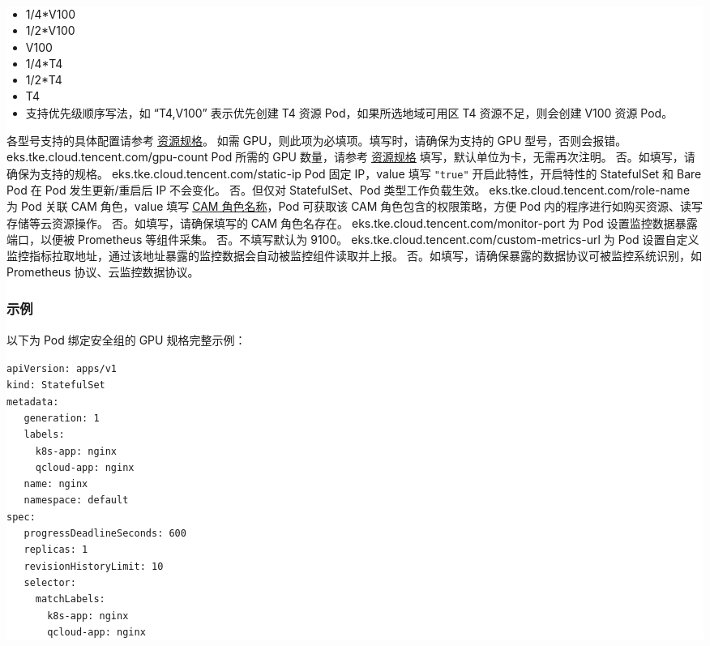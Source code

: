 <ul  class="params">
<li>1/4*V100</li>
<li>1/2*V100</li>
<li>V100</li>
<li>1/4*T4</li>
<li>1/2*T4</li>
<li>T4</li>
<li>支持优先级顺序写法，如 “T4,V100” 表示优先创建 T4 资源 Pod，如果所选地域可用区 T4 资源不足，则会创建 V100 资源 Pod。</li>
</ul>
各型号支持的具体配置请参考 <a href="https://cloud.tencent.com/document/product/457/39808">资源规格</a>。</td>
<td>如需 GPU，则此项为必填项。填写时，请确保为支持的 GPU 型号，否则会报错。</td>
</tr>
<tr>
<td>eks.tke.cloud.tencent.com/gpu-count</td>
<td>Pod 所需的 GPU 数量，请参考 <a href="https://cloud.tencent.com/document/product/457/39808" target="_blank">资源规格</a> 填写，默认单位为卡，无需再次注明。</td>
<td>否。如填写，请确保为支持的规格。</td>
</tr>
<tr>
<td>eks.tke.cloud.tencent.com/static-ip</td>
<td>Pod 固定 IP，value 填写 <code>"true"</code> 开启此特性，开启特性的 StatefulSet 和 Bare Pod 在 Pod 发生更新/重启后 IP 不会变化。</td>
<td>否。但仅对 StatefulSet、Pod 类型工作负载生效。</td>
</tr>
<tr>
<td>eks.tke.cloud.tencent.com/role-name</td>
<td>为 Pod 关联 CAM 角色，value 填写 <a href="https://console.cloud.tencent.com/cam/role" target="_blank">CAM 角色名称</a>，Pod 可获取该 CAM 角色包含的权限策略，方便 Pod 内的程序进行如购买资源、读写存储等云资源操作。</td>
<td>否。如填写，请确保填写的 CAM 角色名存在。</td>
</tr>
<tr>
<td>eks.tke.cloud.tencent.com/monitor-port</td>
<td>为 Pod 设置监控数据暴露端口，以便被 Prometheus 等组件采集。</td>
<td>否。不填写默认为 9100。</td>
</tr>
<tr>
<td>eks.tke.cloud.tencent.com/custom-metrics-url</td>
<td>为 Pod 设置自定义监控指标拉取地址，通过该地址暴露的监控数据会自动被监控组件读取并上报。</td>
<td>否。如填写，请确保暴露的数据协议可被监控系统识别，如 Prometheus 协议、云监控数据协议。</td>
</tr>
</tr>
</tbody></table>

### 示例
以下为 Pod 绑定安全组的 GPU 规格完整示例：
```
apiVersion: apps/v1
kind: StatefulSet
metadata:
   generation: 1
   labels:
     k8s-app: nginx
     qcloud-app: nginx
   name: nginx
   namespace: default
spec:
   progressDeadlineSeconds: 600
   replicas: 1
   revisionHistoryLimit: 10
   selector:
     matchLabels:
       k8s-app: nginx
       qcloud-app: nginx
```